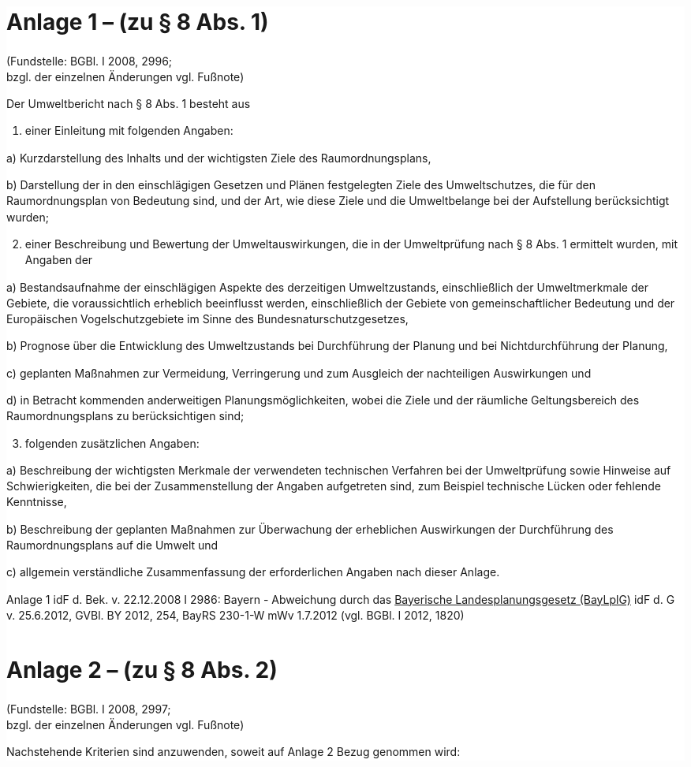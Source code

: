 # Anlage 1 – (zu § 8 Abs. 1)

(Fundstelle: BGBl. I 2008, 2996;  
bzgl. der einzelnen Änderungen vgl. Fußnote)

  
Der Umweltbericht nach § 8 Abs. 1 besteht aus

1. einer Einleitung mit folgenden Angaben:

a) Kurzdarstellung des Inhalts und der wichtigsten Ziele des Raumordnungsplans,

b) Darstellung der in den einschlägigen Gesetzen und Plänen festgelegten Ziele des Umweltschutzes, die für den Raumordnungsplan von Bedeutung sind, und der Art, wie diese Ziele und die Umweltbelange bei der Aufstellung berücksichtigt wurden;

2. einer Beschreibung und Bewertung der Umweltauswirkungen, die in der Umweltprüfung nach § 8 Abs. 1 ermittelt wurden, mit Angaben der

a) Bestandsaufnahme der einschlägigen Aspekte des derzeitigen Umweltzustands, einschließlich der Umweltmerkmale der Gebiete, die voraussichtlich erheblich beeinflusst werden, einschließlich der Gebiete von gemeinschaftlicher Bedeutung und der Europäischen Vogelschutzgebiete im Sinne des Bundesnaturschutzgesetzes,

b) Prognose über die Entwicklung des Umweltzustands bei Durchführung der Planung und bei Nichtdurchführung der Planung,

c) geplanten Maßnahmen zur Vermeidung, Verringerung und zum Ausgleich der nachteiligen Auswirkungen und

d) in Betracht kommenden anderweitigen Planungsmöglichkeiten, wobei die Ziele und der räumliche Geltungsbereich des Raumordnungsplans zu berücksichtigen sind;

3. folgenden zusätzlichen Angaben:

a) Beschreibung der wichtigsten Merkmale der verwendeten technischen Verfahren bei der Umweltprüfung sowie Hinweise auf Schwierigkeiten, die bei der Zusammenstellung der Angaben aufgetreten sind, zum Beispiel technische Lücken oder fehlende Kenntnisse,

b) Beschreibung der geplanten Maßnahmen zur Überwachung der erheblichen Auswirkungen der Durchführung des Raumordnungsplans auf die Umwelt und

c) allgemein verständliche Zusammenfassung der erforderlichen Angaben nach dieser Anlage.

Anlage 1 idF d. Bek. v. 22.12.2008 I 2986: Bayern - Abweichung durch das [Bayerische Landesplanungsgesetz (BayLplG)](https://www.gesetze-im-internet.de/abweichendes_Landesrecht/lplg_by__.html "Anzeige in neuem Fenster") idF d. G v. 25.6.2012, GVBl. BY 2012, 254, BayRS 230-1-W mWv 1.7.2012 (vgl. BGBl. I 2012, 1820)

# Anlage 2 – (zu § 8 Abs. 2)

(Fundstelle: BGBl. I 2008, 2997;  
bzgl. der einzelnen Änderungen vgl. Fußnote)

  
Nachstehende Kriterien sind anzuwenden, soweit auf Anlage 2 Bezug genommen wird:
